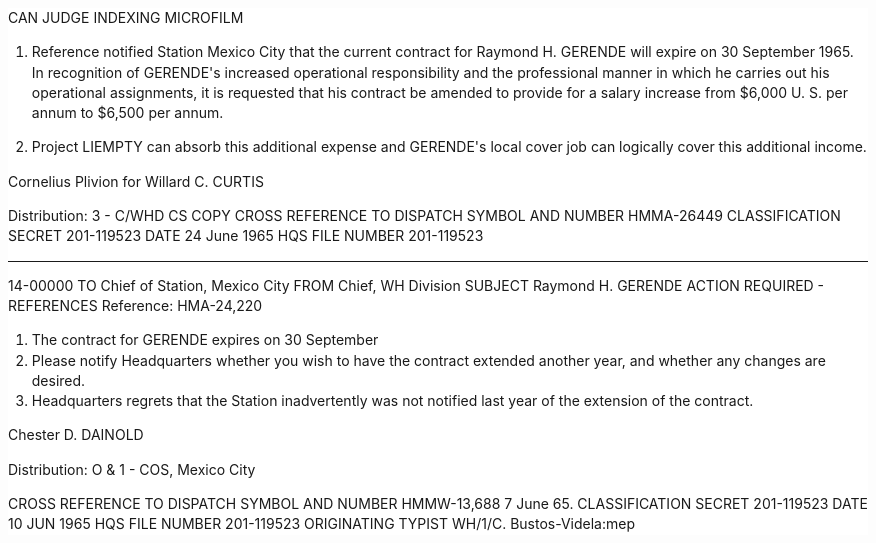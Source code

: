 CAN JUDGE INDEXING
MICROFILM

1. Reference notified Station Mexico City that the current contract
for Raymond H. GERENDE will expire on 30 September 1965. In recognition
of GERENDE's increased operational responsibility and the professional
manner in which he carries out his operational assignments, it is requested
that his contract be amended to provide for a salary increase from
$6,000 U. S. per annum to $6,500 per annum.

2. Project LIEMPTY can absorb this additional expense and GERENDE's
local cover job can logically cover this additional income.

Cornelius Plivion
for
Willard C. CURTIS

Distribution:
3 - C/WHD
CS COPY
CROSS REFERENCE TO
DISPATCH SYMBOL AND NUMBER
HMMA-26449
CLASSIFICATION
SECRET
201-119523
DATE
24 June 1965
HQS FILE NUMBER
201-119523

---

14-00000
TO
Chief of Station, Mexico City
FROM
Chief, WH Division
SUBJECT
Raymond H. GERENDE
ACTION REQUIRED - REFERENCES
Reference: HMA-24,220
1. The contract for GERENDE expires on 30 September
1965. Please notify Headquarters whether you wish to have
the contract extended another year, and whether any changes
are desired.
2. Headquarters regrets that the Station inadvertently
was not notified last year of the extension of the contract.

Chester D. DAINOLD

Distribution:
O & 1 - COS, Mexico City

CROSS REFERENCE TO
DISPATCH SYMBOL AND NUMBER
HMMW-13,688 7 June 65.
CLASSIFICATION
SECRET
201-119523
DATE
10 JUN 1965
HQS FILE NUMBER
201-119523
ORIGINATING
TYPIST
WH/1/C. Bustos-Videla:mep